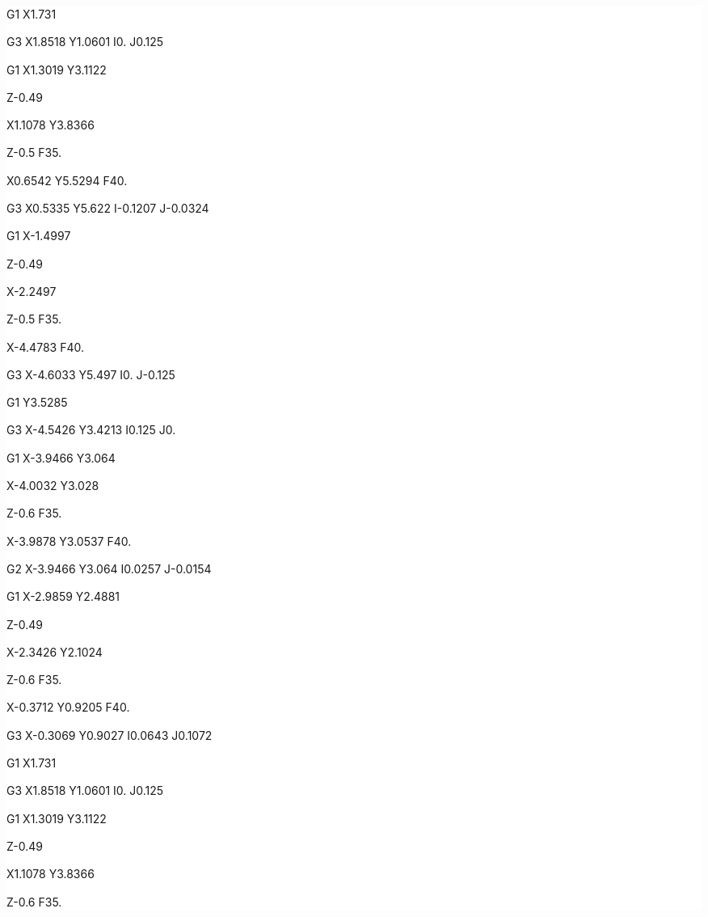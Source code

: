 G1 X1.731

G3 X1.8518 Y1.0601 I0. J0.125

G1 X1.3019 Y3.1122

Z-0.49

X1.1078 Y3.8366

Z-0.5 F35.

X0.6542 Y5.5294 F40.

G3 X0.5335 Y5.622 I-0.1207 J-0.0324

G1 X-1.4997

Z-0.49

X-2.2497

Z-0.5 F35.

X-4.4783 F40.

G3 X-4.6033 Y5.497 I0. J-0.125

G1 Y3.5285

G3 X-4.5426 Y3.4213 I0.125 J0.

G1 X-3.9466 Y3.064

X-4.0032 Y3.028

Z-0.6 F35.

X-3.9878 Y3.0537 F40.

G2 X-3.9466 Y3.064 I0.0257 J-0.0154

G1 X-2.9859 Y2.4881

Z-0.49

X-2.3426 Y2.1024

Z-0.6 F35.

X-0.3712 Y0.9205 F40.

G3 X-0.3069 Y0.9027 I0.0643 J0.1072

G1 X1.731

G3 X1.8518 Y1.0601 I0. J0.125

G1 X1.3019 Y3.1122

Z-0.49

X1.1078 Y3.8366

Z-0.6 F35.
